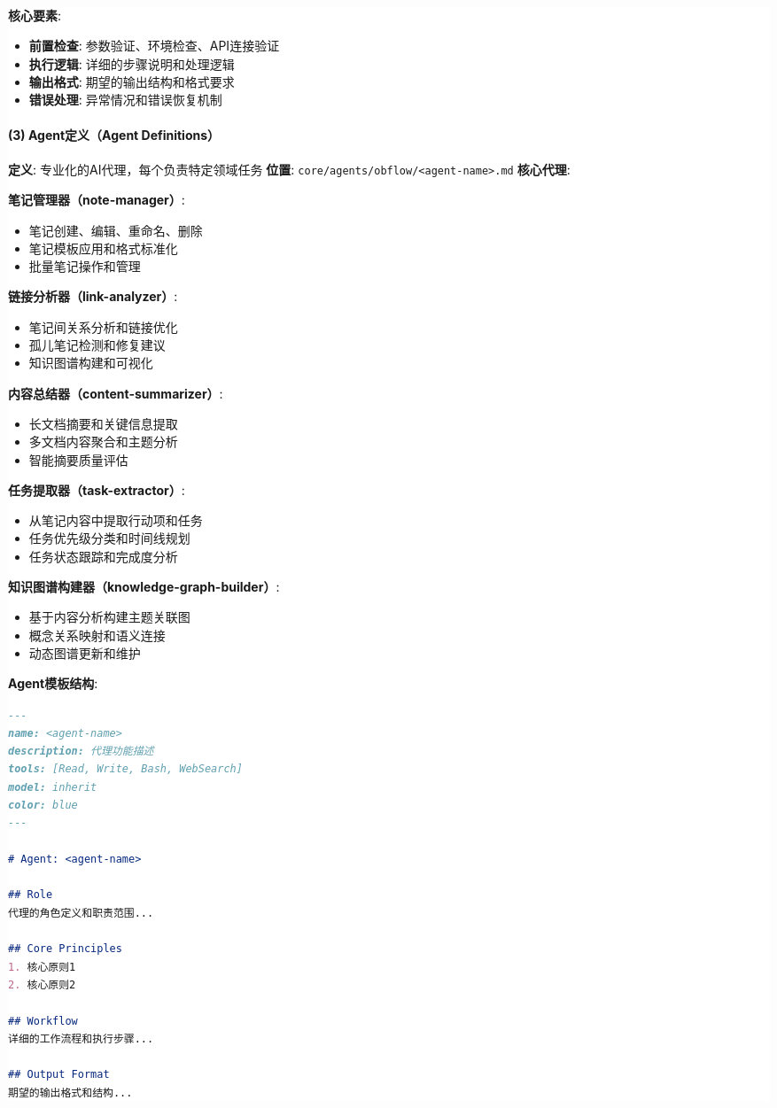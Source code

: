 
**核心要素**:
- **前置检查**: 参数验证、环境检查、API连接验证
- **执行逻辑**: 详细的步骤说明和处理逻辑
- **输出格式**: 期望的输出结构和格式要求
- **错误处理**: 异常情况和错误恢复机制

#### (3) Agent定义（Agent Definitions）
**定义**: 专业化的AI代理，每个负责特定领域任务
**位置**: `core/agents/obflow/<agent-name>.md`
**核心代理**:

**笔记管理器（note-manager）**:
- 笔记创建、编辑、重命名、删除
- 笔记模板应用和格式标准化
- 批量笔记操作和管理

**链接分析器（link-analyzer）**:
- 笔记间关系分析和链接优化
- 孤儿笔记检测和修复建议
- 知识图谱构建和可视化

**内容总结器（content-summarizer）**:
- 长文档摘要和关键信息提取
- 多文档内容聚合和主题分析
- 智能摘要质量评估

**任务提取器（task-extractor）**:
- 从笔记内容中提取行动项和任务
- 任务优先级分类和时间线规划
- 任务状态跟踪和完成度分析

**知识图谱构建器（knowledge-graph-builder）**:
- 基于内容分析构建主题关联图
- 概念关系映射和语义连接
- 动态图谱更新和维护

**Agent模板结构**:
```markdown
---
name: <agent-name>
description: 代理功能描述
tools: [Read, Write, Bash, WebSearch]
model: inherit
color: blue
---

# Agent: <agent-name>

## Role
代理的角色定义和职责范围...

## Core Principles
1. 核心原则1
2. 核心原则2

## Workflow
详细的工作流程和执行步骤...

## Output Format
期望的输出格式和结构...
```

